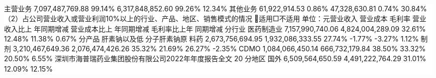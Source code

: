 主营业务
7,097,487,769.88
99.14%
6,317,848,852.60
99.26%
12.34%
其他业务
61,922,914.53
0.86%
47,328,630.81
0.74%
30.84%
（2）占公司营业收入或营业利润10%以上的行业、产品、地区、销售模式的情况
适用□不适用
单位：元营业收入
营业成本
毛利率
营业收入比上
年同期增减
营业成本比上
年同期增减
毛利率比上年
同期增减
分行业
医药制造业
7,157,990,740.06
4,824,004,289.09
32.61%
12.48%
11.38%
0.67%
分产品
肝素钠以及低
分子肝素钠原
料药
2,673,756,694.95
1,932,086,333.55
27.74%
-1.77%
-3.27%
1.12%
制剂
3,210,467,649.36
2,076,474,426.26
35.32%
21.69%
26.27%
-2.35%
CDMO
1,084,066,450.14
666,732,179.84
38.50%
33.32%
20.50%
6.55%
深圳市海普瑞药业集团股份有限公司2022年年度报告全文
20
分地区
国外
6,509,564,650.59
4,491,222,764.29
31.01%
12.09%
12.15%